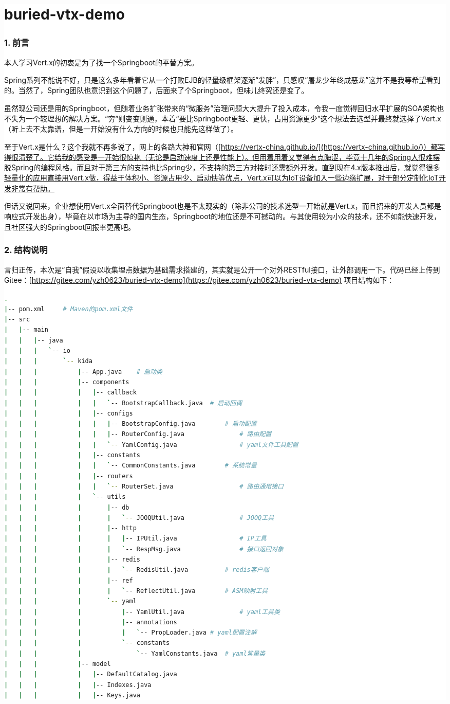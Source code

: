 # buried-vtx-demo


### 1. 前言
本人学习Vert.x的初衷是为了找一个Springboot的平替方案。

Spring系列不能说不好，只是这么多年看着它从一个打败EJB的轻量级框架逐渐“发胖”，只感叹“屠龙少年终成恶龙”这并不是我等希望看到的。当然了，Spring团队也意识到这个问题了，后面来了个Springboot，但味儿终究还是变了。

虽然现公司还是用的Springboot，但随着业务扩张带来的“微服务”治理问题大大提升了投入成本，令我一度觉得回归水平扩展的SOA架构也不失为一个较理想的解决方案。“穷”则变变则通，本着“要比Springboot更轻、更快，占用资源更少”这个想法去选型并最终就选择了Vert.x（听上去不太靠谱，但是一开始没有什么方向的时候也只能先这样做了）。

至于Vert.x是什么？这个我就不再多说了，网上的各路大神和官网（[https://vertx-china.github.io/](https://vertx-china.github.io/)）都写得很清楚了。它给我的感受是一开始很惊艳（无论是启动速度上还是性能上）。但用着用着又觉得有点晦涩，毕竟十几年的Spring人很难摆脱Spring的编程风格。而且对于第三方的支持也比Spring少，不支持的第三方对接时还需额外开发。直到现在4.x版本推出后，就觉得很多轻量化的应用直接用Vert.x做，得益于体积小、资源占用少、启动快等优点，Vert.x可以为IoT设备加入一些边缘扩展，对于部分定制化IoT开发非常有帮助。

但话又说回来，企业想使用Vert.x全面替代Springboot也是不太现实的（除非公司的技术选型一开始就是Vert.x，而且招来的开发人员都是响应式开发出身），毕竟在以市场为主导的国内生态，Springboot的地位还是不可撼动的。与其使用较为小众的技术，还不如能快速开发，且社区强大的Springboot回报率更高吧。
### 2. 结构说明
言归正传，本次是“自我”假设以收集埋点数据为基础需求搭建的，其实就是公开一个对外RESTful接口，让外部调用一下。代码已经上传到Gitee：[https://gitee.com/yzh0623/buried-vtx-demo](https://gitee.com/yzh0623/buried-vtx-demo)
项目结构如下：

```bash
.
|-- pom.xml		# Maven的pom.xml文件
|-- src
|   |-- main
|   |   |-- java
|   |   |   `-- io
|   |   |       `-- kida
|   |   |           |-- App.java	# 启动类
|   |   |           |-- components
|   |   |           |   |-- callback
|   |   |           |   |   `-- BootstrapCallback.java	# 启动回调
|   |   |           |   |-- configs
|   |   |           |   |   |-- BootstrapConfig.java		# 启动配置
|   |   |           |   |   |-- RouterConfig.java				# 路由配置
|   |   |           |   |   `-- YamlConfig.java					# yaml文件工具配置
|   |   |           |   |-- constants
|   |   |           |   |   `-- CommonConstants.java		# 系统常量
|   |   |           |   |-- routers
|   |   |           |   |   `-- RouterSet.java					# 路由通用接口
|   |   |           |   `-- utils
|   |   |           |       |-- db
|   |   |           |       |   `-- JOOQUtil.java				# JOOQ工具
|   |   |           |       |-- http
|   |   |           |       |   |-- IPUtil.java					# IP工具
|   |   |           |       |   `-- RespMsg.java				# 接口返回对象
|   |   |           |       |-- redis			
|   |   |           |       |   `-- RedisUtil.java			# redis客户端
|   |   |           |       |-- ref
|   |   |           |       |   `-- ReflectUtil.java		# ASM映射工具
|   |   |           |       `-- yaml
|   |   |           |           |-- YamlUtil.java				# yaml工具类
|   |   |           |           |-- annotations
|   |   |           |           |   `-- PropLoader.java	# yaml配置注解
|   |   |           |           `-- constants
|   |   |           |               `-- YamlConstants.java	# yaml常量类
|   |   |           |-- model
|   |   |           |   |-- DefaultCatalog.java
|   |   |           |   |-- Indexes.java
|   |   |           |   |-- Keys.java
```
